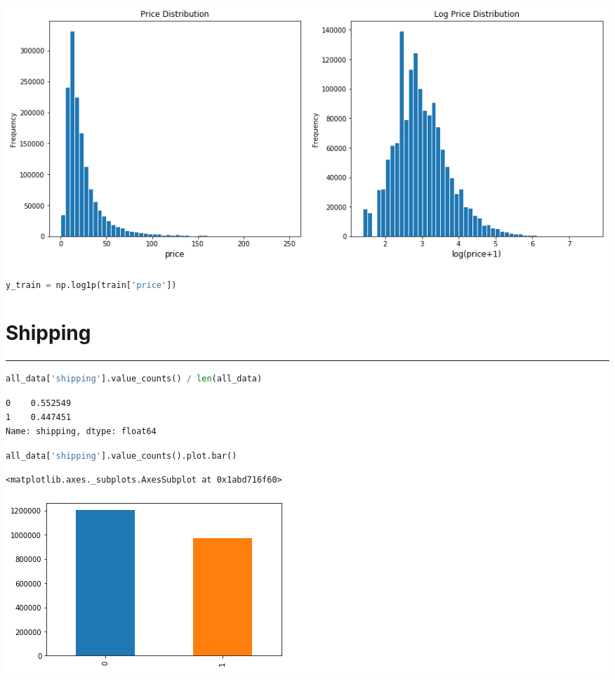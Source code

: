 ![png](output_58_0.png)



```python
y_train = np.log1p(train['price'])
```

# Shipping
***


```python
all_data['shipping'].value_counts() / len(all_data)
```




    0    0.552549
    1    0.447451
    Name: shipping, dtype: float64




```python
all_data['shipping'].value_counts().plot.bar()
```




    <matplotlib.axes._subplots.AxesSubplot at 0x1abd716f60>




![png](output_62_1.png)
